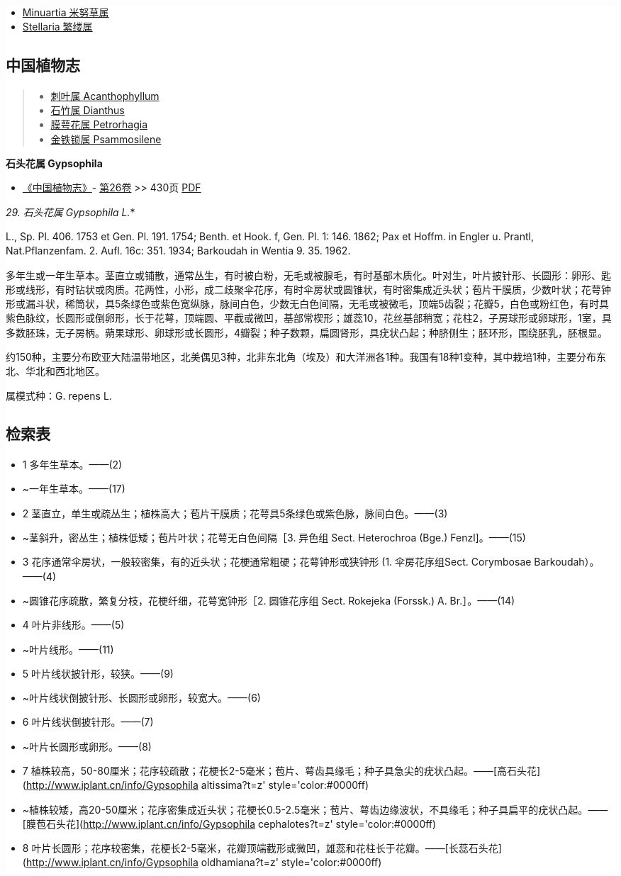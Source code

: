 * [Minuartia  米努草属](http://www.iplant.cn/info/Minuartia?t=foc)
* [Stellaria  繁缕属](http://www.iplant.cn/info/Stellaria?t=foc)

## 中国植物志

> * [刺叶属  Acanthophyllum](Acanthophyllum-刺石竹属.md)
> * [石竹属  Dianthus](http://www.iplant.cn/info/Dianthus?t=z)
> * [膜萼花属  Petrorhagia](http://www.iplant.cn/info/Petrorhagia?t=z)
> * [金铁锁属  Psammosilene](http://www.iplant.cn/info/Psammosilene?t=z)

**石头花属 Gypsophila**

* [《中国植物志》](http://www.iplant.cn/frps)- [第26卷](http://www.iplant.cn/frps/vol/26) >> 430页 [PDF](http://www.iplant.cn/frps/pdf/26/430y.pdf)

**29. 石头花属* Gypsophila L.**

L., Sp. Pl. 406. 1753 et Gen. Pl. 191. 1754; Benth. et Hook. f, Gen. Pl. 1: 146. 1862; Pax et Hoffm. in Engler u. Prantl, Nat.Pflanzenfam. 2. Aufl. 16c: 351. 1934; Barkoudah in Wentia 9. 35. 1962.

多年生或一年生草本。茎直立或铺散，通常丛生，有时被白粉，无毛或被腺毛，有时基部木质化。叶对生，叶片披针形、长圆形：卵形、匙形或线形，有时钻状或肉质。花两性，小形，成二歧聚伞花序，有时伞房状或圆锥状，有时密集成近头状；苞片干膜质，少数叶状；花萼钟形或漏斗状，稀筒状，具5条绿色或紫色宽纵脉，脉间白色，少数无白色间隔，无毛或被微毛，顶端5齿裂；花瓣5，白色或粉红色，有时具紫色脉纹，长圆形或倒卵形，长于花萼，顶端圆、平截或微凹，基部常楔形；雄蕊10，花丝基部稍宽；花柱2，子房球形或卵球形，1室，具多数胚珠，无子房柄。蒴果球形、卵球形或长圆形，4瓣裂；种子数颗，扁圆肾形，具疣状凸起；种脐侧生；胚环形，围绕胚乳，胚根显。

约150种，主要分布欧亚大陆温带地区，北美偶见3种，北非东北角（埃及）和大洋洲各1种。我国有18种1变种，其中栽培1种，主要分布东北、华北和西北地区。

属模式种：G. repens L.

## 检索表

* 1 多年生草本。——(2)
* ~一年生草本。——(17)

* 2 茎直立，单生或疏丛生；植株高大；苞片干膜质；花萼具5条绿色或紫色脉，脉间白色。——(3)
* ~茎斜升，密丛生；植株低矮；苞片叶状；花萼无白色间隔［3. 异色组 Sect. Heterochroa (Bge.) Fenzl]。——(15)

* 3 花序通常伞房状，一般较密集，有的近头状；花梗通常粗硬；花萼钟形或狭钟形 (1. 伞房花序组Sect. Corymbosae Barkoudah）。——(4)
* ~圆锥花序疏散，繁复分枝，花梗纤细，花萼宽钟形［2. 圆锥花序组 Sect. Rokejeka (Forssk.) A. Br.］。——(14)

* 4 叶片非线形。——(5)
* ~叶片线形。——(11)

* 5 叶片线状披针形，较狭。——(9)
* ~叶片线状倒披针形、长圆形或卵形，较宽大。——(6)

* 6 叶片线状倒披针形。——(7)
* ~叶片长圆形或卵形。——(8)

* 7 植株较高，50-80厘米；花序较疏散；花梗长2-5毫米；苞片、萼齿具缘毛；种子具急尖的疣状凸起。——[高石头花](http://www.iplant.cn/info/Gypsophila altissima?t=z'  style='color:#0000ff)

* ~植株较矮，高20-50厘米；花序密集成近头状；花梗长0.5-2.5毫米；苞片、萼齿边缘波状，不具缘毛；种子具扁平的疣状凸起。——[膜苞石头花](http://www.iplant.cn/info/Gypsophila cephalotes?t=z'  style='color:#0000ff)

* 8 叶片长圆形；花序较密集，花梗长2-5毫米，花瓣顶端截形或微凹，雄蕊和花柱长于花瓣。——[长蕊石头花](http://www.iplant.cn/info/Gypsophila oldhamiana?t=z'  style='color:#0000ff)
